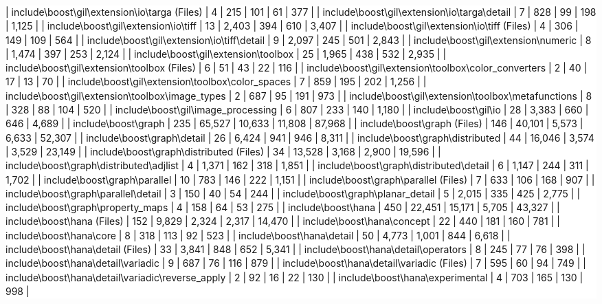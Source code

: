 | include\\boost\\gil\\extension\\io\\targa (Files) | 4 | 215 | 101 | 61 | 377 |
| include\\boost\\gil\\extension\\io\\targa\\detail | 7 | 828 | 99 | 198 | 1,125 |
| include\\boost\\gil\\extension\\io\\tiff | 13 | 2,403 | 394 | 610 | 3,407 |
| include\\boost\\gil\\extension\\io\\tiff (Files) | 4 | 306 | 149 | 109 | 564 |
| include\\boost\\gil\\extension\\io\\tiff\\detail | 9 | 2,097 | 245 | 501 | 2,843 |
| include\\boost\\gil\\extension\\numeric | 8 | 1,474 | 397 | 253 | 2,124 |
| include\\boost\\gil\\extension\\toolbox | 25 | 1,965 | 438 | 532 | 2,935 |
| include\\boost\\gil\\extension\\toolbox (Files) | 6 | 51 | 43 | 22 | 116 |
| include\\boost\\gil\\extension\\toolbox\\color_converters | 2 | 40 | 17 | 13 | 70 |
| include\\boost\\gil\\extension\\toolbox\\color_spaces | 7 | 859 | 195 | 202 | 1,256 |
| include\\boost\\gil\\extension\\toolbox\\image_types | 2 | 687 | 95 | 191 | 973 |
| include\\boost\\gil\\extension\\toolbox\\metafunctions | 8 | 328 | 88 | 104 | 520 |
| include\\boost\\gil\\image_processing | 6 | 807 | 233 | 140 | 1,180 |
| include\\boost\\gil\\io | 28 | 3,383 | 660 | 646 | 4,689 |
| include\\boost\\graph | 235 | 65,527 | 10,633 | 11,808 | 87,968 |
| include\\boost\\graph (Files) | 146 | 40,101 | 5,573 | 6,633 | 52,307 |
| include\\boost\\graph\\detail | 26 | 6,424 | 941 | 946 | 8,311 |
| include\\boost\\graph\\distributed | 44 | 16,046 | 3,574 | 3,529 | 23,149 |
| include\\boost\\graph\\distributed (Files) | 34 | 13,528 | 3,168 | 2,900 | 19,596 |
| include\\boost\\graph\\distributed\\adjlist | 4 | 1,371 | 162 | 318 | 1,851 |
| include\\boost\\graph\\distributed\\detail | 6 | 1,147 | 244 | 311 | 1,702 |
| include\\boost\\graph\\parallel | 10 | 783 | 146 | 222 | 1,151 |
| include\\boost\\graph\\parallel (Files) | 7 | 633 | 106 | 168 | 907 |
| include\\boost\\graph\\parallel\\detail | 3 | 150 | 40 | 54 | 244 |
| include\\boost\\graph\\planar_detail | 5 | 2,015 | 335 | 425 | 2,775 |
| include\\boost\\graph\\property_maps | 4 | 158 | 64 | 53 | 275 |
| include\\boost\\hana | 450 | 22,451 | 15,171 | 5,705 | 43,327 |
| include\\boost\\hana (Files) | 152 | 9,829 | 2,324 | 2,317 | 14,470 |
| include\\boost\\hana\\concept | 22 | 440 | 181 | 160 | 781 |
| include\\boost\\hana\\core | 8 | 318 | 113 | 92 | 523 |
| include\\boost\\hana\\detail | 50 | 4,773 | 1,001 | 844 | 6,618 |
| include\\boost\\hana\\detail (Files) | 33 | 3,841 | 848 | 652 | 5,341 |
| include\\boost\\hana\\detail\\operators | 8 | 245 | 77 | 76 | 398 |
| include\\boost\\hana\\detail\\variadic | 9 | 687 | 76 | 116 | 879 |
| include\\boost\\hana\\detail\\variadic (Files) | 7 | 595 | 60 | 94 | 749 |
| include\\boost\\hana\\detail\\variadic\\reverse_apply | 2 | 92 | 16 | 22 | 130 |
| include\\boost\\hana\\experimental | 4 | 703 | 165 | 130 | 998 |